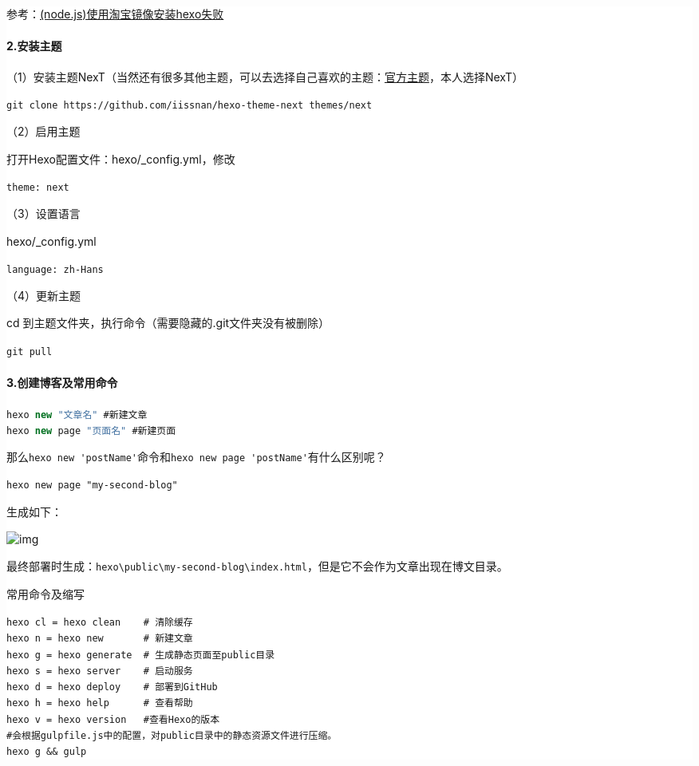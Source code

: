 参考：[(node.js)使用淘宝镜像安装hexo失败](<http://www.codes51.com/itwd/1327882.html>)

#### 2.安装主题

（1）安装主题NexT（当然还有很多其他主题，可以去选择自己喜欢的主题：[官方主题](https://hexo.io/themes/)，本人选择NexT）

~~~shell
git clone https://github.com/iissnan/hexo-theme-next themes/next
~~~

（2）启用主题

打开Hexo配置文件：hexo/_config.yml，修改

~~~shell
theme: next
~~~

（3）设置语言

hexo/_config.yml

~~~shell
language: zh-Hans
~~~

（4）更新主题

cd 到主题文件夹，执行命令（需要隐藏的.git文件夹没有被删除）

~~~shell
git pull
~~~

#### 3.创建博客及常用命令

~~~java
hexo new "文章名" #新建文章
hexo new page "页面名" #新建页面   
~~~

那么`hexo new 'postName'`命令和`hexo new page 'postName'`有什么区别呢？

```
hexo new page "my-second-blog"
```

生成如下：

![img](http://image.liuxianan.com/201608/20160823_184852_854_6502.png)

最终部署时生成：`hexo\public\my-second-blog\index.html`，但是它不会作为文章出现在博文目录。

常用命令及缩写

~~~shell
hexo cl = hexo clean	# 清除缓存
hexo n = hexo new		# 新建文章
hexo g = hexo generate	# 生成静态页面至public目录
hexo s = hexo server	# 启动服务
hexo d = hexo deploy	# 部署到GitHub
hexo h = hexo help  	# 查看帮助
hexo v = hexo version  	#查看Hexo的版本
#会根据gulpfile.js中的配置，对public目录中的静态资源文件进行压缩。
hexo g && gulp
~~~
